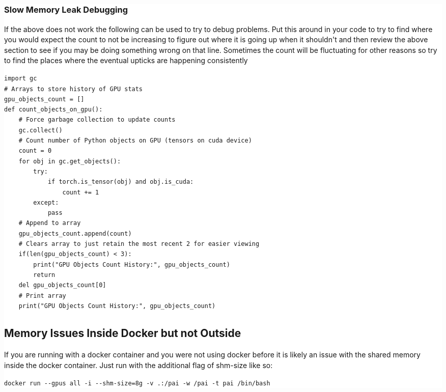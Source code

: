 ### Slow Memory Leak Debugging
If the above does not work the following can be used to try to debug problems.  Put this around in your code to try to find where you would expect the count to not be increasing to figure out where it is going up when it shouldn't and then review the above section to see if you may be doing something wrong on that line.  Sometimes the count will be fluctuating for other reasons so try to find the places where the eventual upticks are happening consistently

    import gc
    # Arrays to store history of GPU stats
    gpu_objects_count = []
    def count_objects_on_gpu():
        # Force garbage collection to update counts
        gc.collect()
        # Count number of Python objects on GPU (tensors on cuda device)
        count = 0
        for obj in gc.get_objects():
            try:
                if torch.is_tensor(obj) and obj.is_cuda:
                    count += 1
            except:
                pass
        # Append to array
        gpu_objects_count.append(count)
        # Clears array to just retain the most recent 2 for easier viewing
        if(len(gpu_objects_count) < 3):
            print("GPU Objects Count History:", gpu_objects_count)
            return
        del gpu_objects_count[0]
        # Print array
        print("GPU Objects Count History:", gpu_objects_count)





## Memory Issues Inside Docker but not Outside
If you are running with a docker container and you were not using docker before it is likely an issue with the shared memory inside the docker container.  Just run with the additional flag of shm-size like so:

    docker run --gpus all -i --shm-size=8g -v .:/pai -w /pai -t pai /bin/bash
